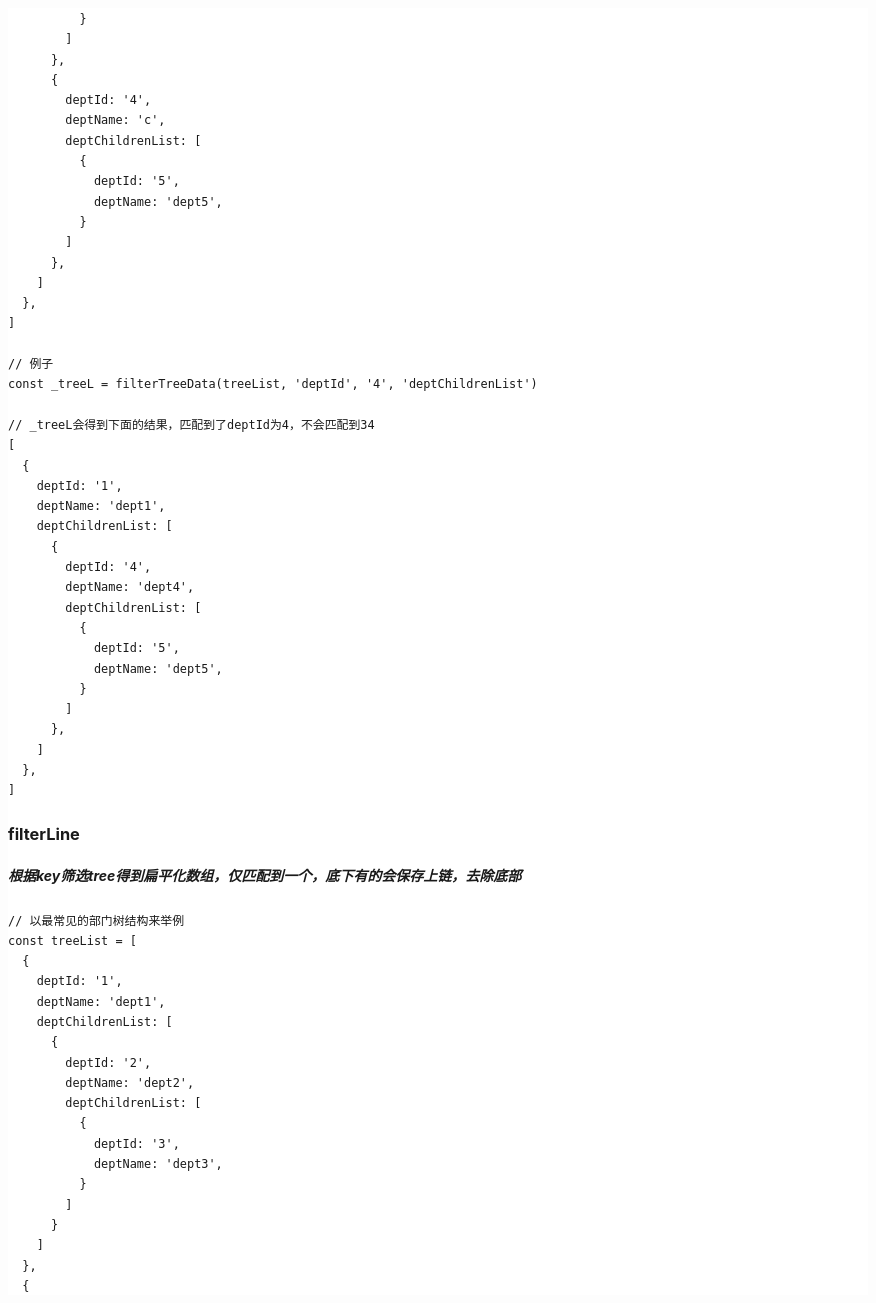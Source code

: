 ```
          }
        ]
      },
      {
        deptId: '4',
        deptName: 'c',
        deptChildrenList: [
          {
            deptId: '5',
            deptName: 'dept5',
          }
        ]
      },
    ]
  },
]

// 例子
const _treeL = filterTreeData(treeList, 'deptId', '4', 'deptChildrenList')

// _treeL会得到下面的结果，匹配到了deptId为4，不会匹配到34
[
  {
    deptId: '1',
    deptName: 'dept1',
    deptChildrenList: [
      {
        deptId: '4',
        deptName: 'dept4',
        deptChildrenList: [
          {
            deptId: '5',
            deptName: 'dept5',
          }
        ]
      },
    ]
  },
]
```
### filterLine
##### 根据key筛选tree得到扁平化数组，仅匹配到一个，底下有的会保存上链，去除底部
```
// 以最常见的部门树结构来举例
const treeList = [
  {
    deptId: '1',
    deptName: 'dept1',
    deptChildrenList: [
      {
        deptId: '2',
        deptName: 'dept2',
        deptChildrenList: [
          {
            deptId: '3',
            deptName: 'dept3',
          }
        ]
      }
    ]
  },
  {
```